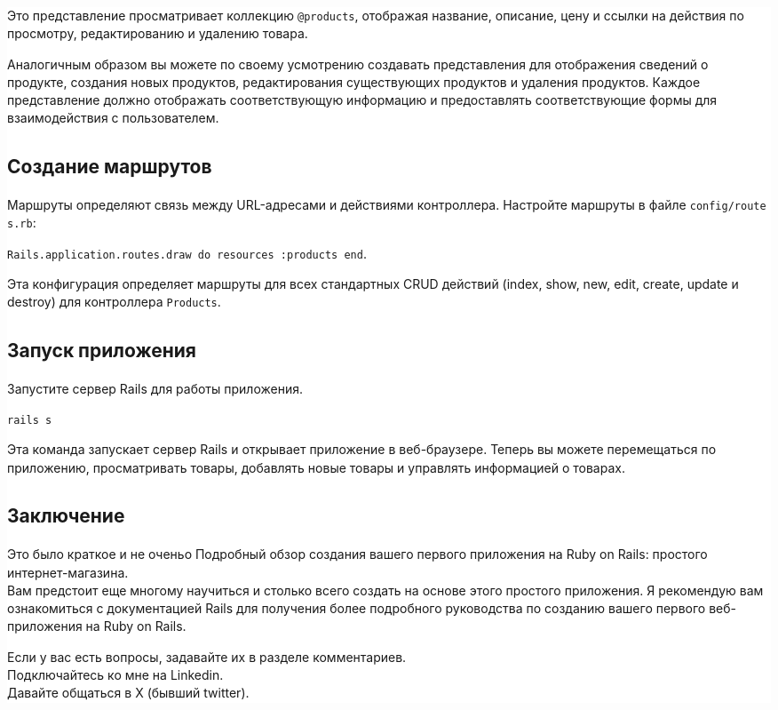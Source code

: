 Это представление просматривает коллекцию `@products`, отображая название, описание, цену и ссылки на действия по просмотру, редактированию и удалению товара.

Аналогичным образом вы можете по своему усмотрению создавать представления для отображения сведений о продукте, создания новых продуктов, редактирования существующих продуктов и удаления продуктов. Каждое представление должно отображать соответствующую информацию и предоставлять соответствующие формы для взаимодействия с пользователем.

## Создание маршрутов

Маршруты определяют связь между URL-адресами и действиями контроллера. Настройте маршруты в файле `config/routes.rb`:

`Rails.application.routes.draw do resources :products end`.

Эта конфигурация определяет маршруты для всех стандартных CRUD действий (index, show, new, edit, create, update и destroy) для контроллера `Products`.

## Запуск приложения

Запустите сервер Rails для работы приложения.

`rails s`

Эта команда запускает сервер Rails и открывает приложение в веб-браузере. Теперь вы можете перемещаться по приложению, просматривать товары, добавлять новые товары и управлять информацией о товарах.

## Заключение

Это было краткое и не оченьo Подробный обзор создания вашего первого приложения на Ruby on Rails: простого интернет-магазина.  
Вам предстоит еще многому научиться и столько всего создать на основе этого простого приложения. Я рекомендую вам ознакомиться с документацией Rails для получения более подробного руководства по созданию вашего первого веб-приложения на Ruby on Rails.

Если у вас есть вопросы, задавайте их в разделе комментариев.  
Подключайтесь ко мне на Linkedin.  
Давайте общаться в X (бывший twitter).
